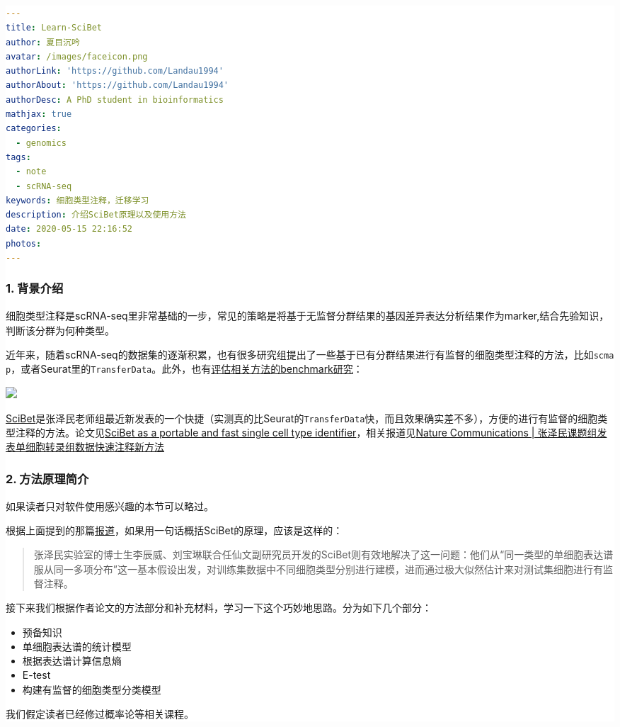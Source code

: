 ```yaml
---
title: Learn-SciBet
author: 夏目沉吟
avatar: /images/faceicon.png
authorLink: 'https://github.com/Landau1994'
authorAbout: 'https://github.com/Landau1994'
authorDesc: A PhD student in bioinformatics
mathjax: true
categories:
  - genomics
tags:
  - note
  - scRNA-seq
keywords: 细胞类型注释，迁移学习
description: 介绍SciBet原理以及使用方法
date: 2020-05-15 22:16:52
photos:
---
```



### 1. 背景介绍

细胞类型注释是scRNA-seq里非常基础的一步，常见的策略是将基于无监督分群结果的基因差异表达分析结果作为marker,结合先验知识，判断该分群为何种类型。

近年来，随着scRNA-seq的数据集的逐渐积累，也有很多研究组提出了一些基于已有分群结果进行有监督的细胞类型注释的方法，比如`scmap`，或者Seurat里的`TransferData`。此外，也有[评估相关方法的benchmark研究](https://genomebiology.biomedcentral.com/articles/10.1186/s13059-019-1795-z)：

![](https://media.springernature.com/full/springer-static/image/art%3A10.1186%2Fs13059-019-1795-z/MediaObjects/13059_2019_1795_Fig1_HTML.png)

[SciBet](http://scibet.cancer-pku.cn/)是张泽民老师组最近新发表的一个快捷（实测真的比Seurat的`TransferData`快，而且效果确实差不多），方便的进行有监督的细胞类型注释的方法。论文见[SciBet as a portable and fast single cell type identifier](https://www.nature.com/articles/s41467-020-15523-2)，相关报道见[Nature Communications | 张泽民课题组发表单细胞转录组数据快速注释新方法](https://mp.weixin.qq.com/s/5Nmvzyk3_t9-eOawHZ-uGQ)

### 2. 方法原理简介

如果读者只对软件使用感兴趣的本节可以略过。

根据上面提到的那篇[报道](https://mp.weixin.qq.com/s/5Nmvzyk3_t9-eOawHZ-uGQ)，如果用一句话概括SciBet的原理，应该是这样的：

> 张泽民实验室的博士生李辰威、刘宝琳联合任仙文副研究员开发的SciBet则有效地解决了这一问题：他们从“同一类型的单细胞表达谱服从同一多项分布”这一基本假设出发，对训练集数据中不同细胞类型分别进行建模，进而通过极大似然估计来对测试集细胞进行有监督注释。

接下来我们根据作者论文的方法部分和补充材料，学习一下这个巧妙地思路。分为如下几个部分：

+ 预备知识
+ 单细胞表达谱的统计模型
+ 根据表达谱计算信息熵
+ E-test
+ 构建有监督的细胞类型分类模型

我们假定读者已经修过概率论等相关课程。
